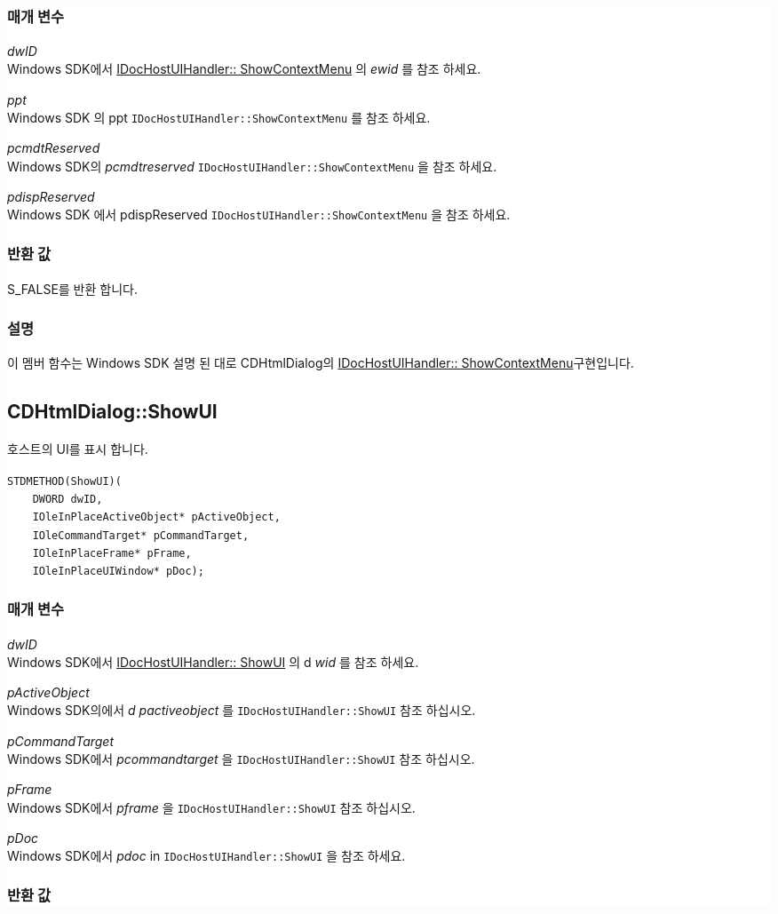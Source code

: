### <a name="parameters"></a>매개 변수

*dwID*<br/>
Windows SDK에서 [IDocHostUIHandler:: ShowContextMenu](/previous-versions/windows/internet-explorer/ie-developer/platform-apis/aa753264\(v=vs.85\)) 의 *ewid* 를 참조 하세요.

*ppt*<br/>
Windows SDK 의 ppt `IDocHostUIHandler::ShowContextMenu` 를 참조 하세요.

*pcmdtReserved*<br/>
Windows SDK의 *pcmdtreserved* `IDocHostUIHandler::ShowContextMenu` 을 참조 하세요.

*pdispReserved*<br/>
Windows SDK 에서 pdispReserved `IDocHostUIHandler::ShowContextMenu` 을 참조 하세요.

### <a name="return-value"></a>반환 값

S_FALSE를 반환 합니다.

### <a name="remarks"></a>설명

이 멤버 함수는 Windows SDK 설명 된 대로 CDHtmlDialog의 [IDocHostUIHandler:: ShowContextMenu](/previous-versions/windows/internet-explorer/ie-developer/platform-apis/aa753264\(v=vs.85\))구현입니다.

##  <a name="showui"></a>  CDHtmlDialog::ShowUI

호스트의 UI를 표시 합니다.

```
STDMETHOD(ShowUI)(
    DWORD dwID,
    IOleInPlaceActiveObject* pActiveObject,
    IOleCommandTarget* pCommandTarget,
    IOleInPlaceFrame* pFrame,
    IOleInPlaceUIWindow* pDoc);
```

### <a name="parameters"></a>매개 변수

*dwID*<br/>
Windows SDK에서 [IDocHostUIHandler:: ShowUI](/previous-versions/windows/internet-explorer/ie-developer/platform-apis/aa753265\(v=vs.85\)) 의 d *wid* 를 참조 하세요.

*pActiveObject*<br/>
Windows SDK의에서 *d pactiveobject* 를 `IDocHostUIHandler::ShowUI` 참조 하십시오.

*pCommandTarget*<br/>
Windows SDK에서 *pcommandtarget* 을 `IDocHostUIHandler::ShowUI` 참조 하십시오.

*pFrame*<br/>
Windows SDK에서 *pframe* 을 `IDocHostUIHandler::ShowUI` 참조 하십시오.

*pDoc*<br/>
Windows SDK에서 *pdoc* in `IDocHostUIHandler::ShowUI` 을 참조 하세요.

### <a name="return-value"></a>반환 값
